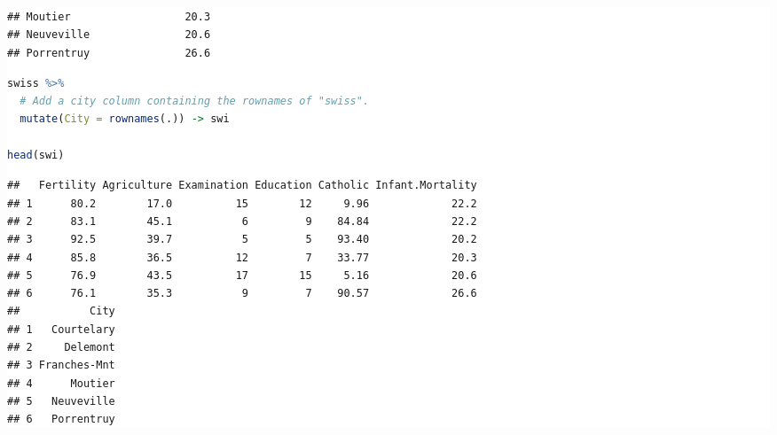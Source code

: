     ## Moutier                  20.3
    ## Neuveville               20.6
    ## Porrentruy               26.6

``` r
swiss %>%
  # Add a city column containing the rownames of "swiss".
  mutate(City = rownames(.)) -> swi

head(swi)
```

    ##   Fertility Agriculture Examination Education Catholic Infant.Mortality
    ## 1      80.2        17.0          15        12     9.96             22.2
    ## 2      83.1        45.1           6         9    84.84             22.2
    ## 3      92.5        39.7           5         5    93.40             20.2
    ## 4      85.8        36.5          12         7    33.77             20.3
    ## 5      76.9        43.5          17        15     5.16             20.6
    ## 6      76.1        35.3           9         7    90.57             26.6
    ##           City
    ## 1   Courtelary
    ## 2     Delemont
    ## 3 Franches-Mnt
    ## 4      Moutier
    ## 5   Neuveville
    ## 6   Porrentruy
